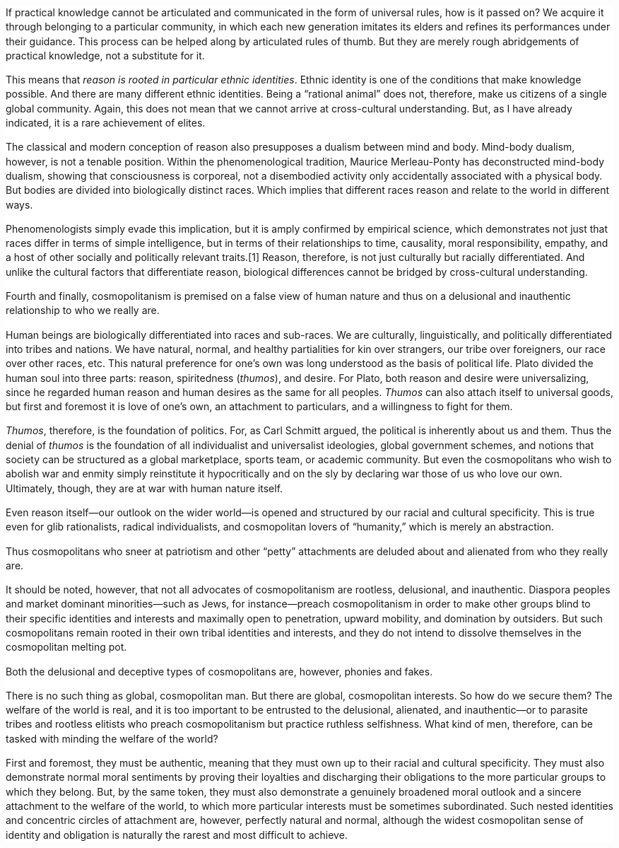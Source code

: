 <p>If practical knowledge cannot be articulated and communicated in the form of universal rules, how is it passed on? We acquire it through belonging to a particular community, in which each new generation imitates its elders and refines its performances under their guidance. This process can be helped along by articulated rules of thumb. But they are merely rough abridgements of practical knowledge, not a substitute for it.</p>
<p>This means that <em>reason is rooted in particular ethnic identities</em>. Ethnic identity is one of the conditions that make knowledge possible. And there are many different ethnic identities. Being a “rational animal” does not, therefore, make us citizens of a single global community. Again, this does not mean that we cannot arrive at cross-cultural understanding. But, as I have already indicated, it is a rare achievement of elites.</p>
<p>The classical and modern conception of reason also presupposes a dualism between mind and body. Mind-body dualism, however, is not a tenable position. Within the phenomenological tradition, Maurice Merleau-Ponty has deconstructed mind-body dualism, showing that consciousness is corporeal, not a disembodied activity only accidentally associated with a physical body. But bodies are divided into biologically distinct races. Which implies that different races reason and relate to the world in different ways.</p>
<p>Phenomenologists simply evade this implication, but it is amply confirmed by empirical science, which demonstrates not just that races differ in terms of simple intelligence, but in terms of their relationships to time, causality, moral responsibility, empathy, and a host of other socially and politically relevant traits.[1] Reason, therefore, is not just culturally but racially differentiated. And unlike the cultural factors that differentiate reason, biological differences cannot be bridged by cross-cultural understanding.</p>
<p>Fourth and finally, cosmopolitanism is premised on a false view of human nature and thus on a delusional and inauthentic relationship to who we really are.</p>
<p>Human beings are biologically differentiated into races and sub-races. We are culturally, linguistically, and politically differentiated into tribes and nations. We have natural, normal, and healthy partialities for kin over strangers, our tribe over foreigners, our race over other races, etc. This natural preference for one’s own was long understood as the basis of political life. Plato divided the human soul into three parts: reason, spiritedness (<em>thumos</em>), and desire. For Plato, both reason and desire were universalizing, since he regarded human reason and human desires as the same for all peoples. <em>Thumos</em> can also attach itself to universal goods, but first and foremost it is love of one’s own, an attachment to particulars, and a willingness to fight for them.</p>
<p><em>Thumos</em>, therefore, is the foundation of politics. For, as Carl Schmitt argued, the political is inherently about us and them. Thus the denial of <em>thumos</em> is the foundation of all individualist and universalist ideologies, global government schemes, and notions that society can be structured as a global marketplace, sports team, or academic community. But even the cosmopolitans who wish to abolish war and enmity simply reinstitute it hypocritically and on the sly by declaring war those of us who love our own. Ultimately, though, they are at war with human nature itself.</p>
<p>Even reason itself—our outlook on the wider world—is opened and structured by our racial and cultural specificity. This is true even for glib rationalists, radical individualists, and cosmopolitan lovers of “humanity,” which is merely an abstraction.</p>
<p>Thus cosmopolitans who sneer at patriotism and other “petty” attachments are deluded about and alienated from who they really are.</p>
<p>It should be noted, however, that not all advocates of cosmopolitanism are rootless, delusional, and inauthentic. Diaspora peoples and market dominant minorities—such as Jews, for instance—preach cosmopolitanism in order to make other groups blind to their specific identities and interests and maximally open to penetration, upward mobility, and domination by outsiders. But such cosmopolitans remain rooted in their own tribal identities and interests, and they do not intend to dissolve themselves in the cosmopolitan melting pot.</p>
<p>Both the delusional and deceptive types of cosmopolitans are, however, phonies and fakes.</p>
<p>There is no such thing as global, cosmopolitan man. But there are global, cosmopolitan interests. So how do we secure them? The welfare of the world is real, and it is too important to be entrusted to the delusional, alienated, and inauthentic—or to parasite tribes and rootless elitists who preach cosmopolitanism but practice ruthless selfishness. What kind of men, therefore, can be tasked with minding the welfare of the world?</p>
<p>First and foremost, they must be authentic, meaning that they must own up to their racial and cultural specificity. They must also demonstrate normal moral sentiments by proving their loyalties and discharging their obligations to the more particular groups to which they belong. But, by the same token, they must also demonstrate a genuinely broadened moral outlook and a sincere attachment to the welfare of the world, to which more particular interests must be sometimes subordinated. Such nested identities and concentric circles of attachment are, however, perfectly natural and normal, although the widest cosmopolitan sense of identity and obligation is naturally the rarest and most difficult to achieve.</p>